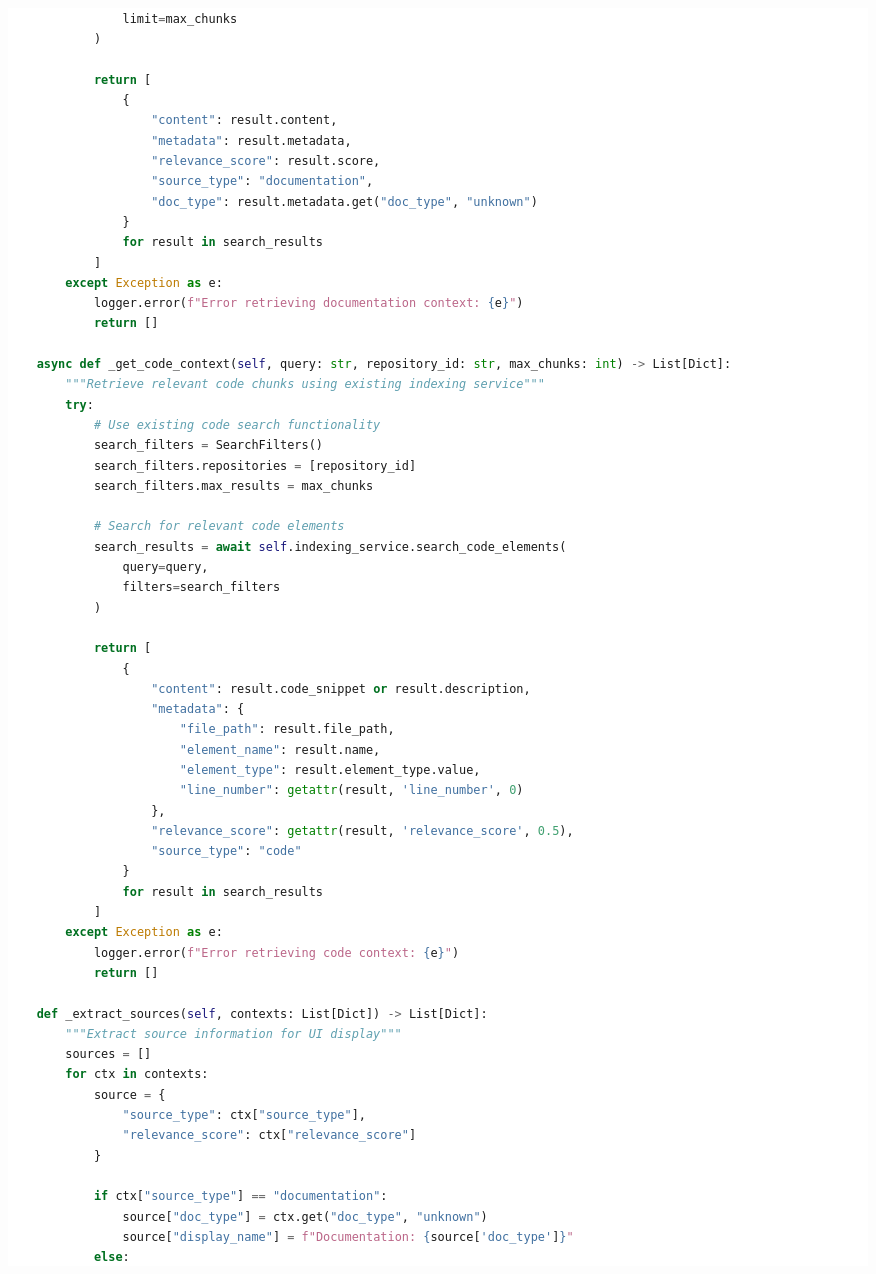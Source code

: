 ```python
                limit=max_chunks
            )
            
            return [
                {
                    "content": result.content,
                    "metadata": result.metadata,
                    "relevance_score": result.score,
                    "source_type": "documentation",
                    "doc_type": result.metadata.get("doc_type", "unknown")
                }
                for result in search_results
            ]
        except Exception as e:
            logger.error(f"Error retrieving documentation context: {e}")
            return []
    
    async def _get_code_context(self, query: str, repository_id: str, max_chunks: int) -> List[Dict]:
        """Retrieve relevant code chunks using existing indexing service"""
        try:
            # Use existing code search functionality
            search_filters = SearchFilters()
            search_filters.repositories = [repository_id]
            search_filters.max_results = max_chunks
            
            # Search for relevant code elements
            search_results = await self.indexing_service.search_code_elements(
                query=query,
                filters=search_filters
            )
            
            return [
                {
                    "content": result.code_snippet or result.description,
                    "metadata": {
                        "file_path": result.file_path,
                        "element_name": result.name,
                        "element_type": result.element_type.value,
                        "line_number": getattr(result, 'line_number', 0)
                    },
                    "relevance_score": getattr(result, 'relevance_score', 0.5),
                    "source_type": "code"
                }
                for result in search_results
            ]
        except Exception as e:
            logger.error(f"Error retrieving code context: {e}")
            return []
    
    def _extract_sources(self, contexts: List[Dict]) -> List[Dict]:
        """Extract source information for UI display"""
        sources = []
        for ctx in contexts:
            source = {
                "source_type": ctx["source_type"],
                "relevance_score": ctx["relevance_score"]
            }
            
            if ctx["source_type"] == "documentation":
                source["doc_type"] = ctx.get("doc_type", "unknown")
                source["display_name"] = f"Documentation: {source['doc_type']}"
            else:
```